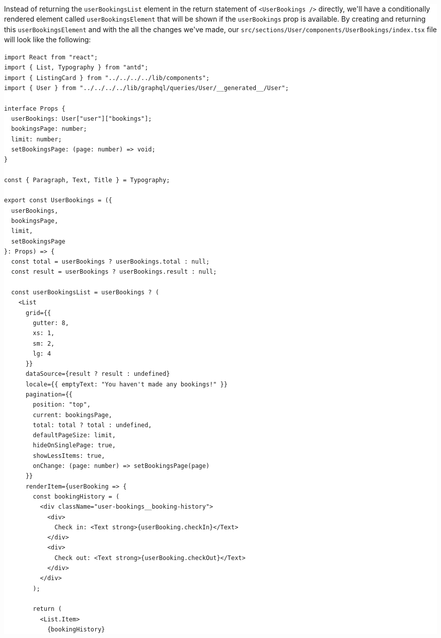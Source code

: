Instead of returning the `userBookingsList` element in the return statement of `<UserBookings />` directly, we'll have a conditionally rendered element called `userBookingsElement` that will be shown if the `userBookings` prop is available. By creating and returning this `userBookingsElement` and with the all the changes we've made, our `src/sections/User/components/UserBookings/index.tsx` file will look like the following:

```tsx
import React from "react";
import { List, Typography } from "antd";
import { ListingCard } from "../../../../lib/components";
import { User } from "../../../../lib/graphql/queries/User/__generated__/User";

interface Props {
  userBookings: User["user"]["bookings"];
  bookingsPage: number;
  limit: number;
  setBookingsPage: (page: number) => void;
}

const { Paragraph, Text, Title } = Typography;

export const UserBookings = ({
  userBookings,
  bookingsPage,
  limit,
  setBookingsPage
}: Props) => {
  const total = userBookings ? userBookings.total : null;
  const result = userBookings ? userBookings.result : null;

  const userBookingsList = userBookings ? (
    <List
      grid={{
        gutter: 8,
        xs: 1,
        sm: 2,
        lg: 4
      }}
      dataSource={result ? result : undefined}
      locale={{ emptyText: "You haven't made any bookings!" }}
      pagination={{
        position: "top",
        current: bookingsPage,
        total: total ? total : undefined,
        defaultPageSize: limit,
        hideOnSinglePage: true,
        showLessItems: true,
        onChange: (page: number) => setBookingsPage(page)
      }}
      renderItem={userBooking => {
        const bookingHistory = (
          <div className="user-bookings__booking-history">
            <div>
              Check in: <Text strong>{userBooking.checkIn}</Text>
            </div>
            <div>
              Check out: <Text strong>{userBooking.checkOut}</Text>
            </div>
          </div>
        );

        return (
          <List.Item>
            {bookingHistory}
```